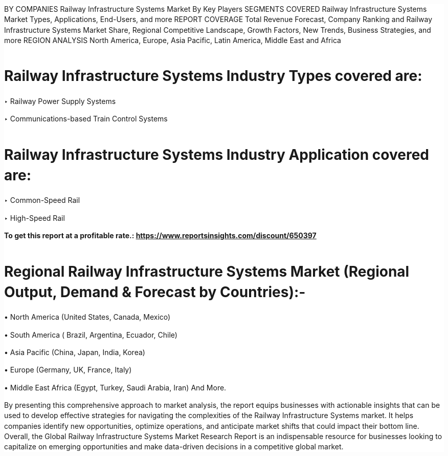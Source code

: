 <tr>
<td>BY COMPANIES</td>
<td>Railway Infrastructure Systems Market By Key Players</td>
</tr>
<tr>
<td>SEGMENTS COVERED</td>
<td>Railway Infrastructure Systems Market Types, Applications, End-Users, and more</td>
</tr>
<tr>
<td>REPORT COVERAGE</td>
<td>Total Revenue Forecast, Company Ranking and Railway Infrastructure Systems Market Share, Regional Competitive Landscape, Growth Factors, New Trends, Business Strategies, and more</td>
</tr>
<tr>
<td>REGION ANALYSIS</td>
<td>North America, Europe, Asia Pacific, Latin America, Middle East and Africa</td>
</tr>
</table>

# <strong>Railway Infrastructure Systems Industry Types covered are:</strong>

‣ Railway Power Supply Systems

‣ Communications-based Train Control Systems

# <strong>Railway Infrastructure Systems Industry Application covered are:</strong>

‣ Common-Speed Rail

‣ High-Speed Rail

<strong>To get this report at a profitable rate.: <a href=https://www.reportsinsights.com/discount/650397>https://www.reportsinsights.com/discount/650397</a></strong></font>

# <strong>Regional Railway Infrastructure Systems Market (Regional Output, Demand &amp; Forecast by Countries):-</strong>

• North America (United States, Canada, Mexico)

• South America ( Brazil, Argentina, Ecuador, Chile)

• Asia Pacific (China, Japan, India, Korea)

• Europe (Germany, UK, France, Italy)

• Middle East Africa (Egypt, Turkey, Saudi Arabia, Iran) And More.

By presenting this comprehensive approach to market analysis, the report equips businesses with actionable insights that can be used to develop effective strategies for navigating the complexities of the Railway Infrastructure Systems market. It helps companies identify new opportunities, optimize operations, and anticipate market shifts that could impact their bottom line. Overall, the Global Railway Infrastructure Systems Market Research Report is an indispensable resource for businesses looking to capitalize on emerging opportunities and make data-driven decisions in a competitive global market.
